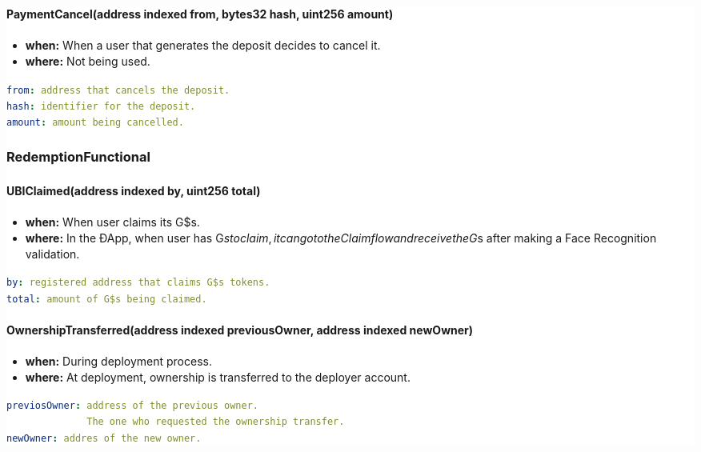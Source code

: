 #### PaymentCancel(address indexed from, bytes32 hash, uint256 amount)

* **when:** When a user that generates the deposit decides to cancel it.
* **where:** Not being used.

```yaml
from: address that cancels the deposit.
hash: identifier for the deposit.
amount: amount being cancelled.
```

### RedemptionFunctional

#### UBIClaimed(address indexed by, uint256 total)

* **when:** When user claims its G$s.
* **where:** In the ÐApp, when user has G$s to claim, it can go to the Claim flow and receive the G$s after making a Face Recognition validation.

```yaml
by: registered address that claims G$s tokens.
total: amount of G$s being claimed.
```

#### OwnershipTransferred(address indexed previousOwner, address indexed newOwner)

* **when:** During deployment process.
* **where:** At deployment, ownership is transferred to the deployer account.

```yaml
previosOwner: address of the previous owner.
              The one who requested the ownership transfer.
newOwner: addres of the new owner.
```
